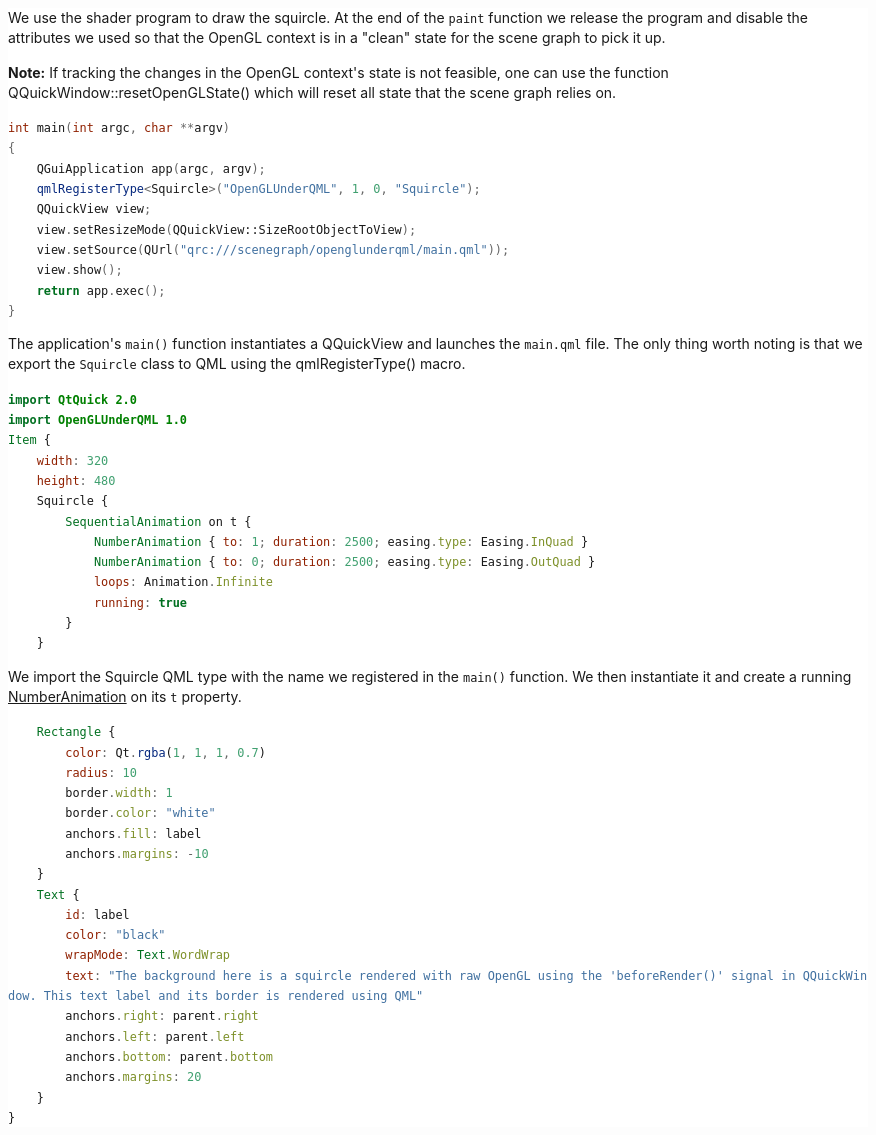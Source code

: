 We use the shader program to draw the squircle. At the end of the `paint` function we release the program and disable the attributes we used so that the OpenGL context is in a "clean" state for the scene graph to pick it up.

**Note:** If tracking the changes in the OpenGL context's state is not feasible, one can use the function QQuickWindow::resetOpenGLState() which will reset all state that the scene graph relies on.

``` cpp
int main(int argc, char **argv)
{
    QGuiApplication app(argc, argv);
    qmlRegisterType<Squircle>("OpenGLUnderQML", 1, 0, "Squircle");
    QQuickView view;
    view.setResizeMode(QQuickView::SizeRootObjectToView);
    view.setSource(QUrl("qrc:///scenegraph/openglunderqml/main.qml"));
    view.show();
    return app.exec();
}
```

The application's `main()` function instantiates a QQuickView and launches the `main.qml` file. The only thing worth noting is that we export the `Squircle` class to QML using the qmlRegisterType() macro.

``` qml
import QtQuick 2.0
import OpenGLUnderQML 1.0
Item {
    width: 320
    height: 480
    Squircle {
        SequentialAnimation on t {
            NumberAnimation { to: 1; duration: 2500; easing.type: Easing.InQuad }
            NumberAnimation { to: 0; duration: 2500; easing.type: Easing.OutQuad }
            loops: Animation.Infinite
            running: true
        }
    }
```

We import the Squircle QML type with the name we registered in the `main()` function. We then instantiate it and create a running [NumberAnimation](../QtQuick.NumberAnimation/index.html) on its `t` property.

``` qml
    Rectangle {
        color: Qt.rgba(1, 1, 1, 0.7)
        radius: 10
        border.width: 1
        border.color: "white"
        anchors.fill: label
        anchors.margins: -10
    }
    Text {
        id: label
        color: "black"
        wrapMode: Text.WordWrap
        text: "The background here is a squircle rendered with raw OpenGL using the 'beforeRender()' signal in QQuickWindow. This text label and its border is rendered using QML"
        anchors.right: parent.right
        anchors.left: parent.left
        anchors.bottom: parent.bottom
        anchors.margins: 20
    }
}
```
